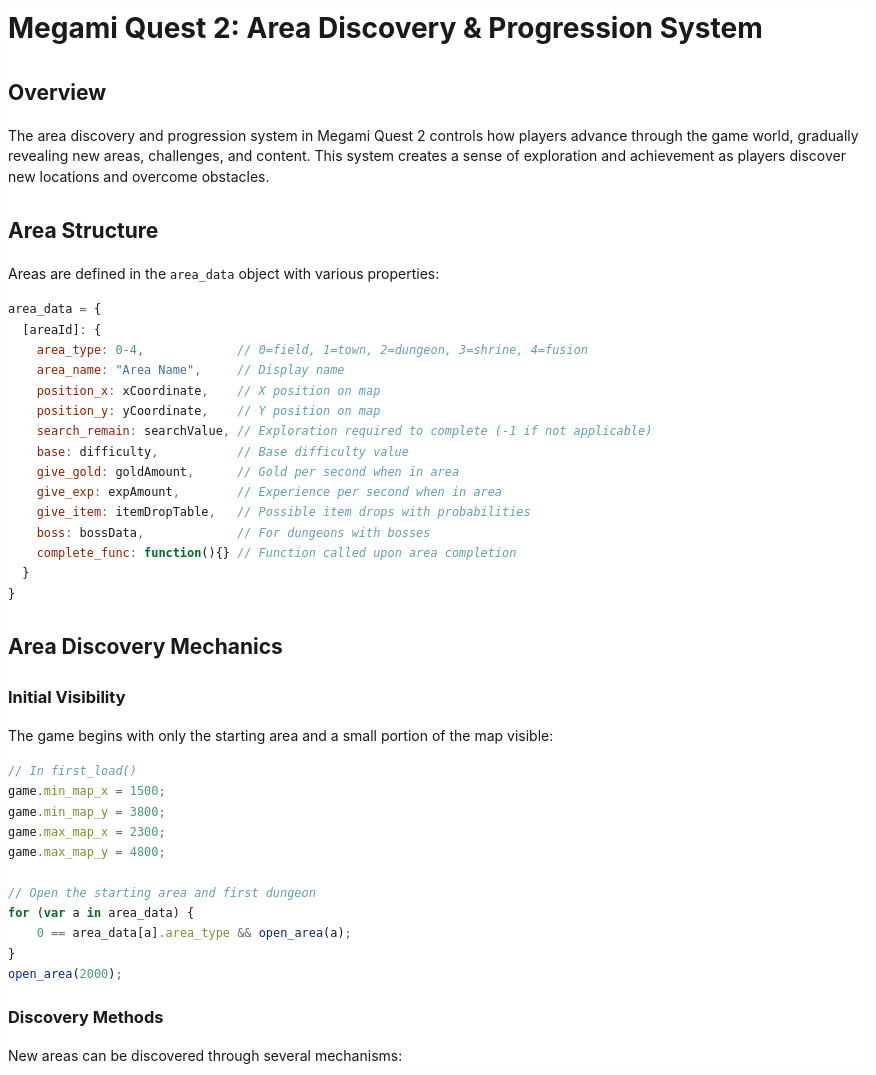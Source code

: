 # Megami Quest 2: Area Discovery & Progression System

## Overview

The area discovery and progression system in Megami Quest 2 controls how players advance through the game world, gradually revealing new areas, challenges, and content. This system creates a sense of exploration and achievement as players discover new locations and overcome obstacles.

## Area Structure

Areas are defined in the `area_data` object with various properties:

```javascript
area_data = {
  [areaId]: {
    area_type: 0-4,             // 0=field, 1=town, 2=dungeon, 3=shrine, 4=fusion
    area_name: "Area Name",     // Display name
    position_x: xCoordinate,    // X position on map
    position_y: yCoordinate,    // Y position on map
    search_remain: searchValue, // Exploration required to complete (-1 if not applicable)
    base: difficulty,           // Base difficulty value
    give_gold: goldAmount,      // Gold per second when in area
    give_exp: expAmount,        // Experience per second when in area
    give_item: itemDropTable,   // Possible item drops with probabilities
    boss: bossData,             // For dungeons with bosses
    complete_func: function(){} // Function called upon area completion
  }
}
```

## Area Discovery Mechanics

### Initial Visibility
The game begins with only the starting area and a small portion of the map visible:

```javascript
// In first_load()
game.min_map_x = 1500;
game.min_map_y = 3800;
game.max_map_x = 2300;
game.max_map_y = 4800;

// Open the starting area and first dungeon
for (var a in area_data) {
    0 == area_data[a].area_type && open_area(a);
}
open_area(2000);
```

### Discovery Methods
New areas can be discovered through several mechanisms:
